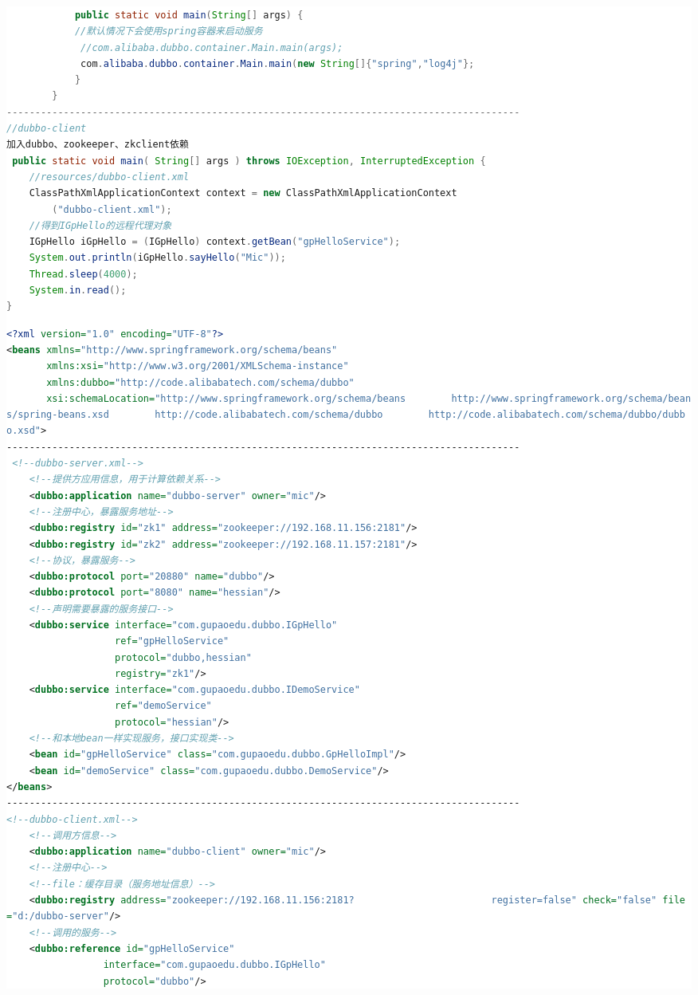 ```java
			public static void main(String[] args) {
			//默认情况下会使用spring容器来启动服务
			 //com.alibaba.dubbo.container.Main.main(args);
 			 com.alibaba.dubbo.container.Main.main(new String[]{"spring","log4j"};
			}
		}
------------------------------------------------------------------------------------------
//dubbo-client
加入dubbo、zookeeper、zkclient依赖
 public static void main( String[] args ) throws IOException, InterruptedException {
 	//resources/dubbo-client.xml
	ClassPathXmlApplicationContext context = new ClassPathXmlApplicationContext
		("dubbo-client.xml");
	//得到IGpHello的远程代理对象
	IGpHello iGpHello = (IGpHello) context.getBean("gpHelloService");
	System.out.println(iGpHello.sayHello("Mic"));
	Thread.sleep(4000);
	System.in.read();
}
```

```xml
<?xml version="1.0" encoding="UTF-8"?>
<beans xmlns="http://www.springframework.org/schema/beans"
       xmlns:xsi="http://www.w3.org/2001/XMLSchema-instance"
       xmlns:dubbo="http://code.alibabatech.com/schema/dubbo"
       xsi:schemaLocation="http://www.springframework.org/schema/beans        http://www.springframework.org/schema/beans/spring-beans.xsd        http://code.alibabatech.com/schema/dubbo        http://code.alibabatech.com/schema/dubbo/dubbo.xsd">
------------------------------------------------------------------------------------------
 <!--dubbo-server.xml-->   
    <!--提供方应用信息，用于计算依赖关系-->
    <dubbo:application name="dubbo-server" owner="mic"/>
    <!--注册中心，暴露服务地址-->
    <dubbo:registry id="zk1" address="zookeeper://192.168.11.156:2181"/>
    <dubbo:registry id="zk2" address="zookeeper://192.168.11.157:2181"/>
    <!--协议，暴露服务-->
    <dubbo:protocol port="20880" name="dubbo"/>
    <dubbo:protocol port="8080" name="hessian"/>
    <!--声明需要暴露的服务接口-->
    <dubbo:service interface="com.gupaoedu.dubbo.IGpHello"
                   ref="gpHelloService" 
                   protocol="dubbo,hessian" 
                   registry="zk1"/>
    <dubbo:service interface="com.gupaoedu.dubbo.IDemoService"
                   ref="demoService" 
                   protocol="hessian"/>
    <!--和本地bean一样实现服务，接口实现类-->
    <bean id="gpHelloService" class="com.gupaoedu.dubbo.GpHelloImpl"/>
    <bean id="demoService" class="com.gupaoedu.dubbo.DemoService"/>
</beans>
------------------------------------------------------------------------------------------
<!--dubbo-client.xml-->
	<!--调用方信息-->
	<dubbo:application name="dubbo-client" owner="mic"/>
	<!--注册中心-->
	<!--file：缓存目录（服务地址信息）-->
	<dubbo:registry address="zookeeper://192.168.11.156:2181?                        register=false" check="false" file="d:/dubbo-server"/>
	<!--调用的服务-->                                                              
	<dubbo:reference id="gpHelloService"
                 interface="com.gupaoedu.dubbo.IGpHello"
                 protocol="dubbo"/>  
```